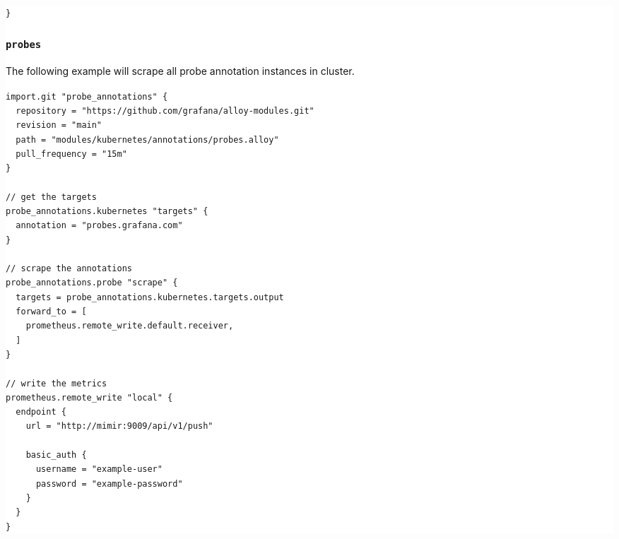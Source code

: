 ```alloy
}
```

### `probes`

The following example will scrape all probe annotation instances in cluster.

```alloy
import.git "probe_annotations" {
  repository = "https://github.com/grafana/alloy-modules.git"
  revision = "main"
  path = "modules/kubernetes/annotations/probes.alloy"
  pull_frequency = "15m"
}

// get the targets
probe_annotations.kubernetes "targets" {
  annotation = "probes.grafana.com"
}

// scrape the annotations
probe_annotations.probe "scrape" {
  targets = probe_annotations.kubernetes.targets.output
  forward_to = [
    prometheus.remote_write.default.receiver,
  ]
}

// write the metrics
prometheus.remote_write "local" {
  endpoint {
    url = "http://mimir:9009/api/v1/push"

    basic_auth {
      username = "example-user"
      password = "example-password"
    }
  }
}
```
